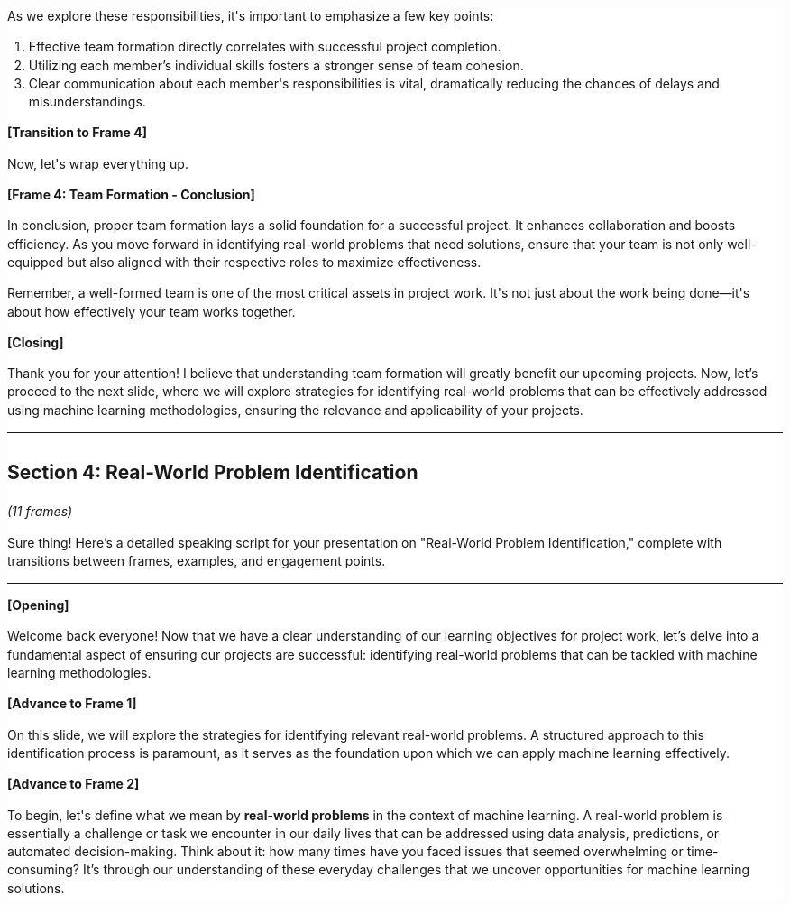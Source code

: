 As we explore these responsibilities, it's important to emphasize a few key points:

1. Effective team formation directly correlates with successful project completion.
2. Utilizing each member’s individual skills fosters a stronger sense of team cohesion.
3. Clear communication about each member's responsibilities is vital, dramatically reducing the chances of delays and misunderstandings.

**[Transition to Frame 4]**

Now, let's wrap everything up.

**[Frame 4: Team Formation - Conclusion]**

In conclusion, proper team formation lays a solid foundation for a successful project. It enhances collaboration and boosts efficiency. As you move forward in identifying real-world problems that need solutions, ensure that your team is not only well-equipped but also aligned with their respective roles to maximize effectiveness.

Remember, a well-formed team is one of the most critical assets in project work. It's not just about the work being done—it's about how effectively your team works together. 

**[Closing]**

Thank you for your attention! I believe that understanding team formation will greatly benefit our upcoming projects. Now, let’s proceed to the next slide, where we will explore strategies for identifying real-world problems that can be effectively addressed using machine learning methodologies, ensuring the relevance and applicability of your projects.

---

## Section 4: Real-World Problem Identification
*(11 frames)*

Sure thing! Here’s a detailed speaking script for your presentation on "Real-World Problem Identification," complete with transitions between frames, examples, and engagement points.

---

**[Opening]**

Welcome back everyone! Now that we have a clear understanding of our learning objectives for project work, let’s delve into a fundamental aspect of ensuring our projects are successful: identifying real-world problems that can be tackled with machine learning methodologies. 

**[Advance to Frame 1]**

On this slide, we will explore the strategies for identifying relevant real-world problems. A structured approach to this identification process is paramount, as it serves as the foundation upon which we can apply machine learning effectively. 

**[Advance to Frame 2]**

To begin, let's define what we mean by **real-world problems** in the context of machine learning. A real-world problem is essentially a challenge or task we encounter in our daily lives that can be addressed using data analysis, predictions, or automated decision-making. Think about it: how many times have you faced issues that seemed overwhelming or time-consuming? It’s through our understanding of these everyday challenges that we uncover opportunities for machine learning solutions. 
